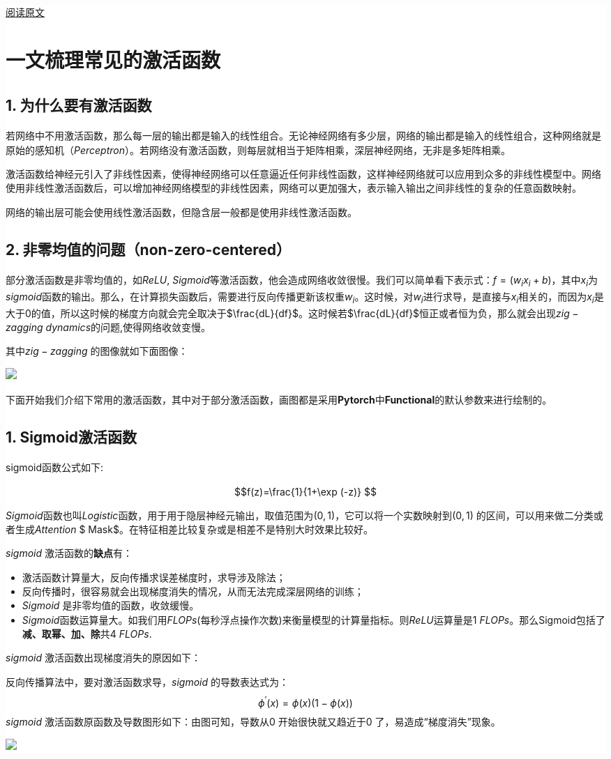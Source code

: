 [阅读原文](https://mp.weixin.qq.com/s?__biz=MzkzNDIxMzE1NQ==&mid=2247485445&idx=1&sn=fc97585220038e358e17a7bc627f7932&chksm=c241eb49f536625feebe7074b0953b3526938e779ff11f6f29fc6ff22cc2300212675a20e145&scene=178&cur_album_id=1860258784426672132#rd)  

# 一文梳理常见的激活函数

## 1. 为什么要有激活函数
若网络中不用激活函数，那么每一层的输出都是输入的线性组合。无论神经网络有多少层，网络的输出都是输入的线性组合，这种网络就是原始的感知机（$Perceptron$）。若网络没有激活函数，则每层就相当于矩阵相乘，深层神经网络，无非是多矩阵相乘。

激活函数给神经元引入了非线性因素，使得神经网络可以任意逼近任何非线性函数，这样神经网络就可以应用到众多的非线性模型中。网络使用非线性激活函数后，可以增加神经网络模型的非线性因素，网络可以更加强大，表示输入输出之间非线性的复杂的任意函数映射。

网络的输出层可能会使用线性激活函数，但隐含层一般都是使用非线性激活函数。

## 2. 非零均值的问题（non-zero-centered）
部分激活函数是非零均值的，如$ReLU$, $Sigmoid$等激活函数，他会造成网络收敛很慢。我们可以简单看下表示式：$f=(w_{i} x_{i}+b)$，其中$x_{i}$为$sigmoid$函数的输出。那么，在计算损失函数后，需要进行反向传播更新该权重$w_{i}$。这时候，对$w_{i}$进行求导，是直接与$x_{i}$相关的，而因为$x_{i}$是大于$0$的值，所以这时候的梯度方向就会完全取决于$\frac{dL}{df}$。这时候若$\frac{dL}{df}$恒正或者恒为负，那么就会出现$zig-zagging$ $dynamics$的问题,使得网络收敛变慢。

其中$zig-zagging$ 的图像就如下面图像：

![](https://files.mdnice.com/user/6935/1cd65379-0cba-4ddc-aa35-48d26b0247cb.png)


下面开始我们介绍下常用的激活函数，其中对于部分激活函数，画图都是采用**Pytorch**中**Functional**的默认参数来进行绘制的。

## 1. Sigmoid激活函数

sigmoid函数公式如下:

$$f(z)=\frac{1}{1+\exp (-z)} $$

$Sigmoid$函数也叫$Logistic$函数，用于用于隐层神经元输出，取值范围为$(0,1)$，它可以将一个实数映射到$(0,1)$ 的区间，可以用来做二分类或者生成$Attention$ $ Mask$。在特征相差比较复杂或是相差不是特别大时效果比较好。

$sigmoid$ 激活函数的**缺点**有：

- 激活函数计算量大，反向传播求误差梯度时，求导涉及除法；
- 反向传播时，很容易就会出现梯度消失的情况，从而无法完成深层网络的训练；
- $Sigmoid$ 是非零均值的函数，收敛缓慢。
- $Sigmoid$函数运算量大。如我们用$FLOPs$(每秒浮点操作次数)来衡量模型的计算量指标。则$ReLU$运算量是1 $FLOPs$。那么Sigmoid包括了**减、取幂、加、除**共4 $FLOPs$.

$sigmoid$ 激活函数出现梯度消失的原因如下：

反向传播算法中，要对激活函数求导，$sigmoid$ 的导数表达式为：
$$
\phi^{\prime}(x)=\phi(x)(1-\phi(x))
$$
$sigmoid$ 激活函数原函数及导数图形如下：由图可知，导数从0 开始很快就又趋近于0 了，易造成“梯度消失”现象。


![](https://files.mdnice.com/user/6935/22932502-e0a5-4941-815d-7c9f5b42f96e.png)

